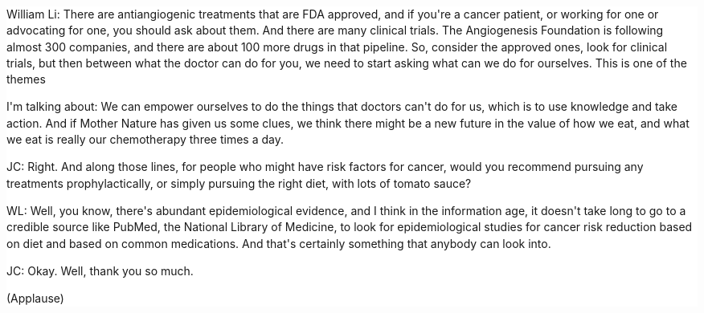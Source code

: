 William Li: There are
antiangiogenic treatments
that are FDA approved,
and if you&#39;re a cancer patient,
or working for one or advocating for one,
you should ask about them.
And there are many clinical trials.
The Angiogenesis Foundation
is following almost 300 companies,
and there are about 100 more
drugs in that pipeline.
So, consider the approved ones,
look for clinical trials,
but then between
what the doctor can do for you,
we need to start asking
what can we do for ourselves.
This is one of the themes

I&#39;m talking about:
We can empower ourselves
to do the things that doctors
can&#39;t do for us,
which is to use knowledge and take action.
And if Mother Nature
has given us some clues,
we think there might be a new future
in the value of how we eat,
and what we eat is really
our chemotherapy three times a day.

JC: Right. And along those lines,
for people who might have
risk factors for cancer,
would you recommend pursuing
any treatments prophylactically,
or simply pursuing the right diet,
with lots of tomato sauce?

WL: Well, you know, there&#39;s abundant
epidemiological evidence,
and I think in the information age,
it doesn&#39;t take long to go
to a credible source like PubMed,
the National Library of Medicine,
to look for epidemiological studies
for cancer risk reduction
based on diet and based
on common medications.
And that&#39;s certainly something
that anybody can look into.

JC: Okay. Well, thank you so much.

(Applause)

